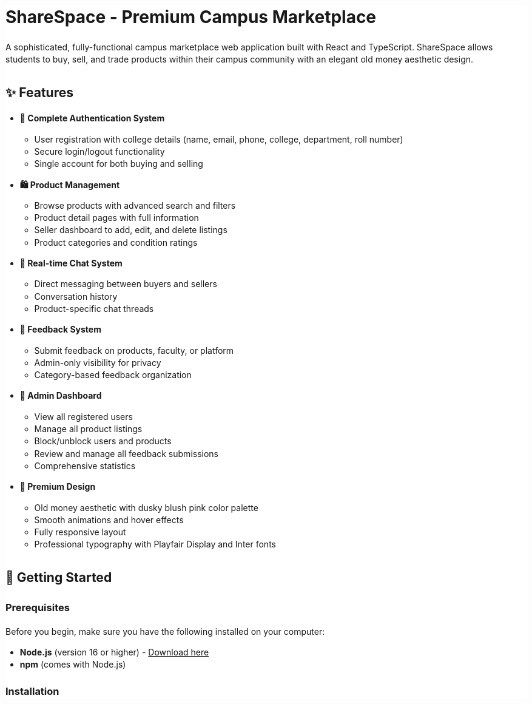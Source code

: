 # ShareSpace - Premium Campus Marketplace

A sophisticated, fully-functional campus marketplace web application built with React and TypeScript. ShareSpace allows students to buy, sell, and trade products within their campus community with an elegant old money aesthetic design.

## ✨ Features

- **🔐 Complete Authentication System**
  - User registration with college details (name, email, phone, college, department, roll number)
  - Secure login/logout functionality
  - Single account for both buying and selling

- **🛍️ Product Management**
  - Browse products with advanced search and filters
  - Product detail pages with full information
  - Seller dashboard to add, edit, and delete listings
  - Product categories and condition ratings

- **💬 Real-time Chat System**
  - Direct messaging between buyers and sellers
  - Conversation history
  - Product-specific chat threads

- **📝 Feedback System**
  - Submit feedback on products, faculty, or platform
  - Admin-only visibility for privacy
  - Category-based feedback organization

- **👑 Admin Dashboard**
  - View all registered users
  - Manage all product listings
  - Block/unblock users and products
  - Review and manage all feedback submissions
  - Comprehensive statistics

- **🎨 Premium Design**
  - Old money aesthetic with dusky blush pink color palette
  - Smooth animations and hover effects
  - Fully responsive layout
  - Professional typography with Playfair Display and Inter fonts

## 🚀 Getting Started

### Prerequisites

Before you begin, make sure you have the following installed on your computer:
- **Node.js** (version 16 or higher) - [Download here](https://nodejs.org/)
- **npm** (comes with Node.js)

### Installation
